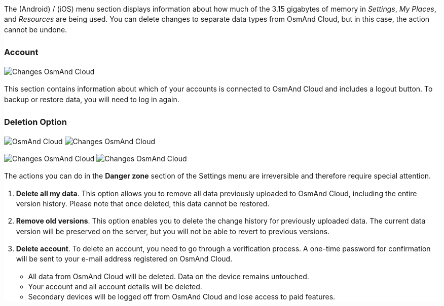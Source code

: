 </TabItem>

</Tabs>  

The **<Translate android="true" ids="backup_version_history"/>** (Android) / **<Translate ios="true" ids="manage_storage"/>** (iOS) menu section displays information about how much of the 3.15 gigabytes of memory in *Settings*, *My Places*, and *Resources* are being used. You can delete changes to separate data types from OsmAnd Cloud, but in this case, the action cannot be undone.  


### Account

![Changes OsmAnd Cloud](@site/static/img/personal/osmand-cloud/cloud_9-1.png)

This section contains information about which of your accounts is connected to OsmAnd Cloud and includes a logout button. To backup or restore data, you will need to log in again.


### Deletion Option

<Tabs groupId="operating-systems">

<TabItem value="android" label="Android">

*<Translate android="true" ids="shared_string_menu,shared_string_settings,osmand_cloud,shared_string_settings,backup_danger_zone"/>*

![OsmAnd Cloud](@site/static/img/personal/osmand-cloud/cloud_8.png)   ![Changes OsmAnd Cloud](@site/static/img/personal/osmand-cloud/cloud_7.png)  

</TabItem>

<TabItem value="ios" label="iOS">

*<Translate ios="true" ids="shared_string_menu,shared_string_settings,osmand_cloud,shared_string_settings,backup_danger_zone"/>*

![Changes OsmAnd Cloud](@site/static/img/personal/osmand-cloud/cloud_ios_11.png)   ![Changes OsmAnd Cloud](@site/static/img/personal/osmand-cloud/cloud_ios_12.png)

</TabItem>

</Tabs>  

The actions you can do in the **Danger zone** section of the Settings menu are irreversible and therefore require special attention.

1. **Delete all my data**. This option allows you to remove all data previously uploaded to OsmAnd Cloud, including the entire version history. Please note that once deleted, this data cannot be restored.

2. **Remove old versions**. This option enables you to delete the change history for previously uploaded data. The current data version will be preserved on the server, but you will not be able to revert to previous versions.

3. **Delete account**. To delete an account, you need to go through a verification process. A one-time password for confirmation will be sent to your e-mail address registered on OsmAnd Cloud.
    - All data from OsmAnd Cloud will be deleted. Data on the device remains untouched.
    - Your account and all account details will be deleted.
    - Secondary devices will be logged off from OsmAnd Cloud and lose access to paid features.  
